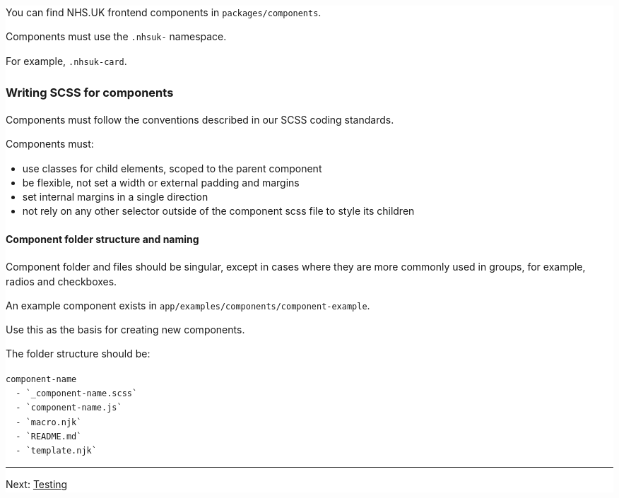You can find NHS.UK frontend components in `packages/components`.

Components must use the `.nhsuk-` namespace.

For example, `.nhsuk-card`.

### Writing SCSS for components

Components must follow the conventions described in our SCSS coding standards.

Components must:

- use classes for child elements, scoped to the parent component
- be flexible, not set a width or external padding and margins
- set internal margins in a single direction
- not rely on any other selector outside of the component scss file to style its children

#### Component folder structure and naming

Component folder and files should be singular, except in cases where they are more commonly used in groups, for example, radios and checkboxes.

An example component exists in `app/examples/components/component-example`.

Use this as the basis for creating new components.

The folder structure should be:

    component-name
      - `_component-name.scss`
      - `component-name.js`
      - `macro.njk`
      - `README.md`
      - `template.njk`

---

Next: [Testing](testing.md)
